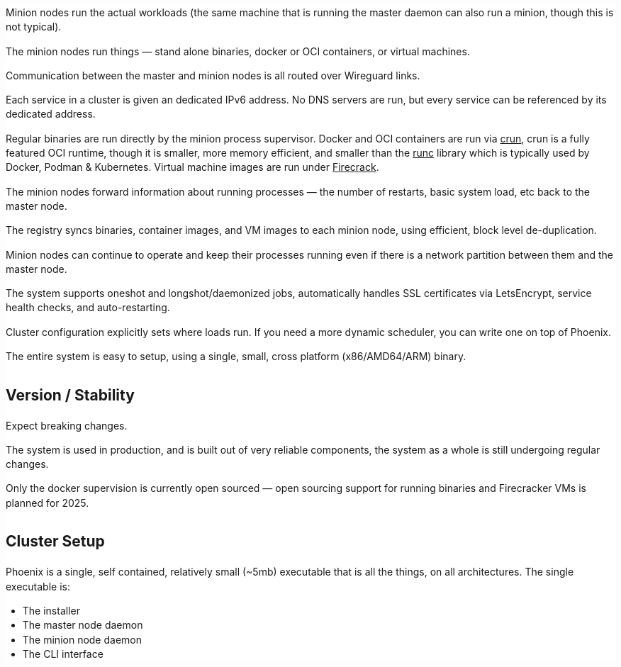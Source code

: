 Minion nodes run the actual workloads (the same machine that is running the
master daemon can also run a minion, though this is not typical).

The minion nodes run things — stand alone binaries, docker or OCI containers, or
virtual machines.

Communication between the master and minion nodes is all routed over Wireguard
links.

Each service in a cluster is given an dedicated IPv6 address. No DNS servers are
run, but every service can be referenced by its dedicated address.

Regular binaries are run directly by the minion process supervisor. Docker and
OCI containers are run via [crun](https://github.com/containers/crun/), crun is
a fully featured OCI runtime, though it is smaller, more memory efficient, and
smaller than the [runc](https://github.com/opencontainers/runc) library which is
typically used by Docker, Podman & Kubernetes. Virtual machine images are run
under [Firecrack](https://firecracker-microvm.github.io/).

The minion nodes forward information about running processes — the number of
restarts, basic system load, etc back to the master node.

The registry syncs binaries, container images, and VM images to each minion
node, using efficient, block level de-duplication.

Minion nodes can continue to operate and keep their processes running even if
there is a network partition between them and the master node.

The system supports oneshot and longshot/daemonized jobs, automatically handles
SSL certificates via LetsEncrypt, service health checks, and auto-restarting.

Cluster configuration explicitly sets where loads run. If you need a more
dynamic scheduler, you can write one on top of Phoenix.

The entire system is easy to setup, using a single, small, cross platform
(x86/AMD64/ARM) binary.


## Version / Stability

Expect breaking changes.

The system is used in production, and is built out of very reliable components,
the system as a whole is still undergoing regular changes.

Only the docker supervision is currently open sourced — open sourcing support for running
binaries and Firecracker VMs is planned for 2025.

## Cluster Setup

Phoenix is a single, self contained, relatively small (~5mb) executable that is
all the things, on all architectures. The single executable is:

- The installer
- The master node daemon
- The minion node daemon
- The CLI interface
